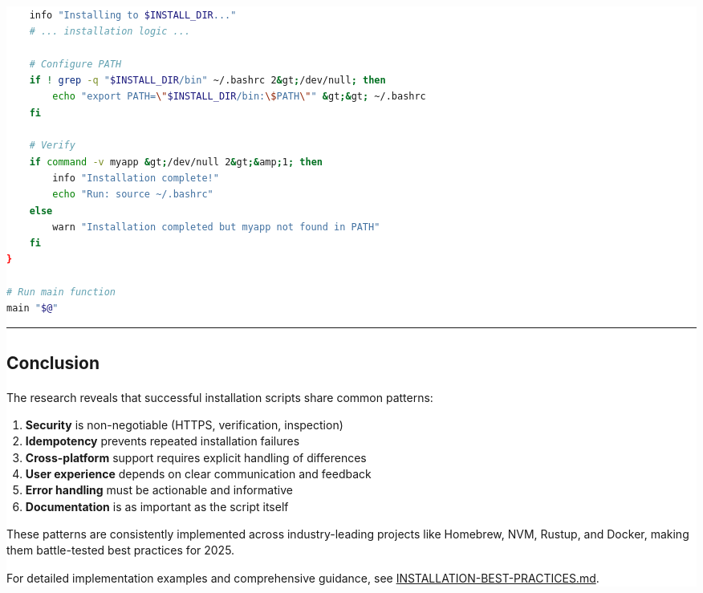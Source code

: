 ```bash
	info "Installing to $INSTALL_DIR..."
	# ... installation logic ...

	# Configure PATH
	if ! grep -q "$INSTALL_DIR/bin" ~/.bashrc 2&gt;/dev/null; then
		echo "export PATH=\"$INSTALL_DIR/bin:\$PATH\"" &gt;&gt; ~/.bashrc
	fi

	# Verify
	if command -v myapp &gt;/dev/null 2&gt;&amp;1; then
		info "Installation complete!"
		echo "Run: source ~/.bashrc"
	else
		warn "Installation completed but myapp not found in PATH"
	fi
}

# Run main function
main "$@"
```

---

## Conclusion

The research reveals that successful installation scripts share common patterns:

1. **Security** is non-negotiable (HTTPS, verification, inspection)
2. **Idempotency** prevents repeated installation failures
3. **Cross-platform** support requires explicit handling of differences
4. **User experience** depends on clear communication and feedback
5. **Error handling** must be actionable and informative
6. **Documentation** is as important as the script itself

These patterns are consistently implemented across industry-leading projects like Homebrew, NVM, Rustup, and Docker, making them battle-tested best practices for 2025.

For detailed implementation examples and comprehensive guidance, see [INSTALLATION-BEST-PRACTICES.md](./INSTALLATION-BEST-PRACTICES.md).
